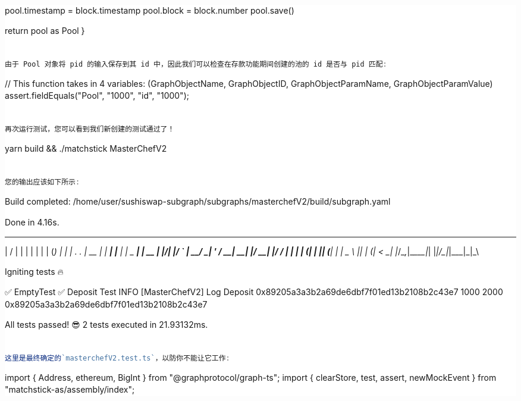   pool.timestamp = block.timestamp
  pool.block = block.number
  pool.save()

  return pool as Pool
}
```js

由于 Pool 对象将 pid 的输入保存到其 id 中，因此我们可以检查在存款功能期间创建的池的 id 是否与 pid 匹配:

```
// This function takes in 4 variables: (GraphObjectName, GraphObjectID, GraphObjectParamName, GraphObjectParamValue)
assert.fieldEquals("Pool", "1000", "id", "1000");
```js

再次运行测试，您可以看到我们新创建的测试通过了！

```
yarn build && ./matchstick MasterChefV2 
```js

您的输出应该如下所示:

```
Build completed: /home/user/sushiswap-subgraph/subgraphs/masterchefV2/build/subgraph.yaml

Done in 4.16s.

___  ___      _       _         _   _      _
|  \/  |     | |     | |       | | (_)    | |
| .  . | __ _| |_ ___| |__  ___| |_ _  ___| | __
| |\/| |/ _` | __/ __| '_ \/ __| __| |/ __| |/ /
| |  | | (_| | || (__| | | \__ \ |_| | (__|   <
\_|  |_/\__,_|\__\___|_| |_|___/\__|_|\___|_|\_\

Igniting tests 🔥

✅ EmptyTest
✅ Deposit Test
INFO [MasterChefV2] Log Deposit 0x89205a3a3b2a69de6dbf7f01ed13b2108b2c43e7 1000 2000 0x89205a3a3b2a69de6dbf7f01ed13b2108b2c43e7

All tests passed! 😎
2 tests executed in 21.93132ms. 
```js

这里是最终确定的`masterchefV2.test.ts`，以防你不能让它工作:

```
import { Address, ethereum, BigInt } from "@graphprotocol/graph-ts";
import { clearStore, test, assert, newMockEvent } from "matchstick-as/assembly/index";
